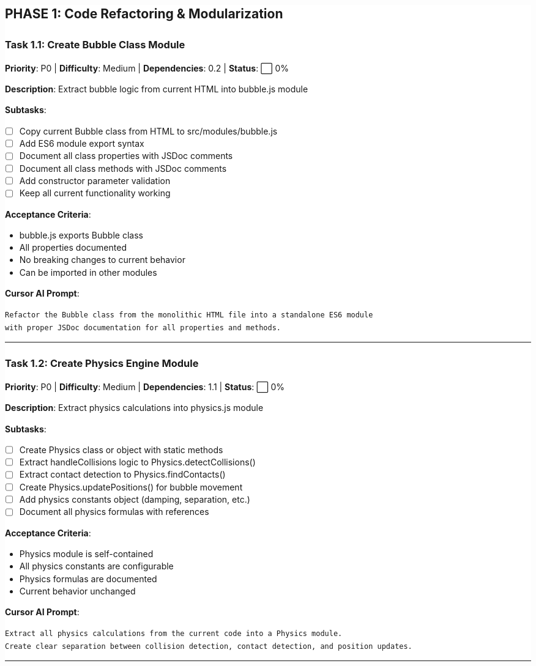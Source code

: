 ## PHASE 1: Code Refactoring & Modularization

### Task 1.1: Create Bubble Class Module
**Priority**: P0 | **Difficulty**: Medium | **Dependencies**: 0.2 | **Status**: ⬜ 0%

**Description**: Extract bubble logic from current HTML into bubble.js module

**Subtasks**:
- [ ] Copy current Bubble class from HTML to src/modules/bubble.js
- [ ] Add ES6 module export syntax
- [ ] Document all class properties with JSDoc comments
- [ ] Document all class methods with JSDoc comments
- [ ] Add constructor parameter validation
- [ ] Keep all current functionality working

**Acceptance Criteria**:
- bubble.js exports Bubble class
- All properties documented
- No breaking changes to current behavior
- Can be imported in other modules

**Cursor AI Prompt**:
```
Refactor the Bubble class from the monolithic HTML file into a standalone ES6 module 
with proper JSDoc documentation for all properties and methods.
```

---

### Task 1.2: Create Physics Engine Module
**Priority**: P0 | **Difficulty**: Medium | **Dependencies**: 1.1 | **Status**: ⬜ 0%

**Description**: Extract physics calculations into physics.js module

**Subtasks**:
- [ ] Create Physics class or object with static methods
- [ ] Extract handleCollisions logic to Physics.detectCollisions()
- [ ] Extract contact detection to Physics.findContacts()
- [ ] Create Physics.updatePositions() for bubble movement
- [ ] Add physics constants object (damping, separation, etc.)
- [ ] Document all physics formulas with references

**Acceptance Criteria**:
- Physics module is self-contained
- All physics constants are configurable
- Physics formulas are documented
- Current behavior unchanged

**Cursor AI Prompt**:
```
Extract all physics calculations from the current code into a Physics module. 
Create clear separation between collision detection, contact detection, and position updates.
```

---

